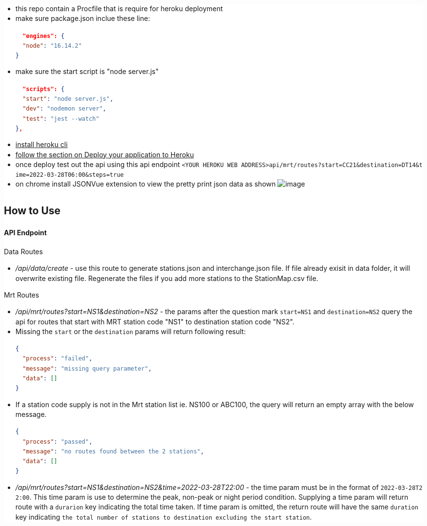 - this repo contain a Procfile that is require for heroku deployment
- make sure package.json inclue these line:
  ```json
    "engines": {
    "node": "16.14.2"
  }
  ```
- make sure the start script is "node server.js"
  ```json
    "scripts": {
    "start": "node server.js",
    "dev": "nodemon server",
    "test": "jest --watch"
  },
  ```
- [install heroku cli](https://devcenter.heroku.com/articles/heroku-cli)
- [follow the section on Deploy your application to Heroku](https://devcenter.heroku.com/articles/deploying-nodejs)
- once deploy test out the api using this api endpoint `<YOUR HEROKU WEB ADDRESS>api/mrt/routes?start=CC21&destination=DT14&time=2022-03-28T06:00&steps=true`
- on chrome install JSONVue extension to view the pretty print json data as shown
  ![image](https://drive.google.com/uc?export=view&id=12nnge4hAXPp7x7CfxLFthm-9nTwYLw6X)

## How to Use

#### API Endpoint

Data Routes

- _/api/data/create_ - use this route to generate stations.json and interchange.json file. If file already exisit in data folder, it will overwrite existing file. Regenerate the files if you add more stations to the StationMap.csv file.

Mrt Routes

- _/api/mrt/routes?start=NS1&destination=NS2_ - the params after the question mark `start=NS1` and `destination=NS2` query the api for routes that start with MRT station code "NS1" to destination station code "NS2".
- Missing the `start` or the `destination` params will return following result:
  ```json
  {
    "process": "failed",
    "message": "missing query parameter",
    "data": []
  }
  ```
- If a station code supply is not in the Mrt station list ie. NS100 or ABC100, the query will return an empty array with the below message.
  ```json
  {
    "process": "passed",
    "message": "no routes found between the 2 stations",
    "data": []
  }
  ```
- _/api/mrt/routes?start=NS1&destination=NS2&time=2022-03-28T22:00_ - the time param must be in the format of `2022-03-28T22:00`. This time param is use to determine the peak, non-peak or night period condition. Supplying a time param will return route with a `durarion` key indicating the total time taken. If time param is omitted, the return route will have the same `duration` key indicating `the total number of stations to destination excluding the start station`.
